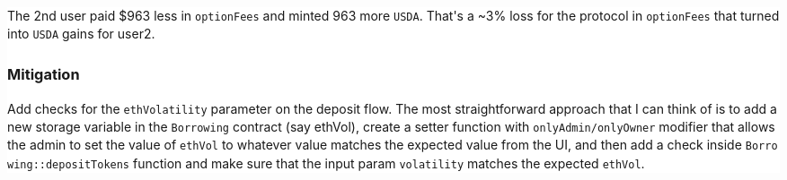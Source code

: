 The 2nd user paid $963 less in `optionFees` and minted 963 more `USDA`. That's a ~3% loss for the protocol in `optionFees` that turned into `USDA` gains for user2.

### Mitigation

Add checks for the `ethVolatility` parameter on the deposit flow. The most straightforward approach that I can think of is to add a new storage variable in the `Borrowing` contract (say ethVol), create a setter function with `onlyAdmin/onlyOwner` modifier that allows the admin to set the value of `ethVol` to whatever value matches the expected value from the UI, and then add a check inside `Borrowing::depositTokens` function and make sure that the input param `volatility` matches the expected `ethVol`.